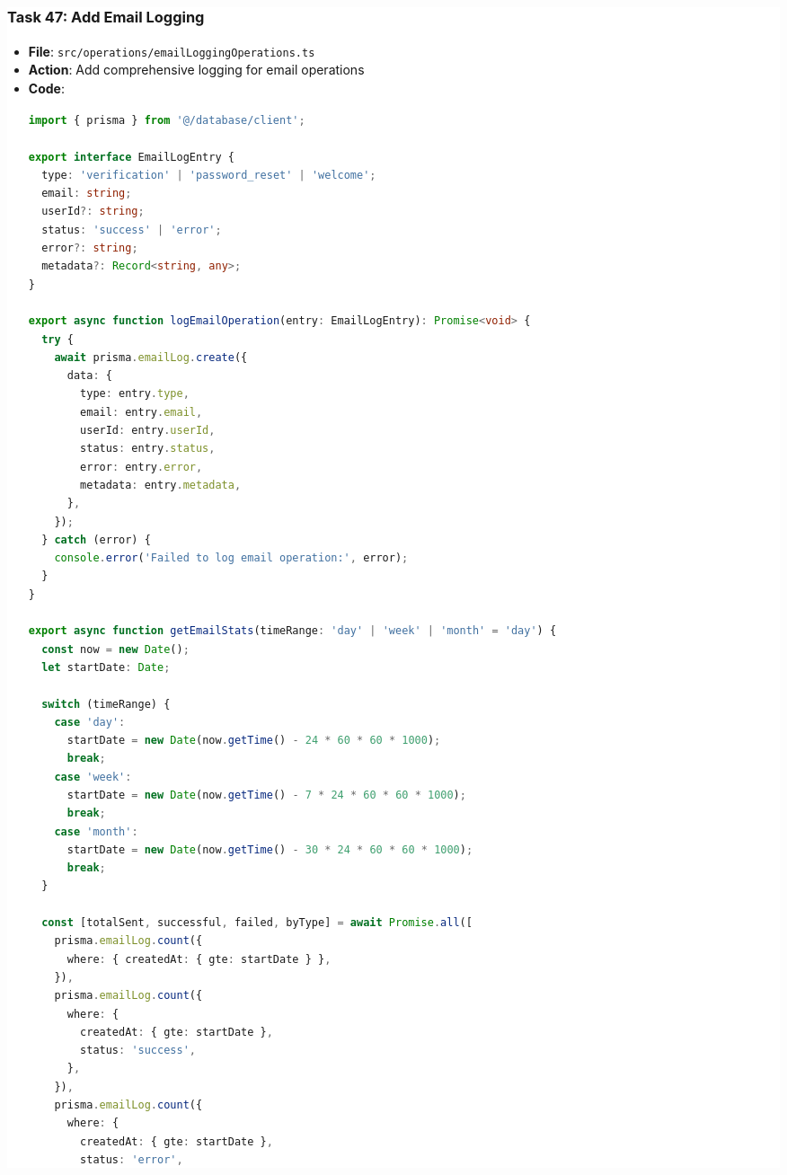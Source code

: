 ### Task 47: Add Email Logging
- **File**: `src/operations/emailLoggingOperations.ts`
- **Action**: Add comprehensive logging for email operations
- **Code**:
  ```typescript
  import { prisma } from '@/database/client';
  
  export interface EmailLogEntry {
    type: 'verification' | 'password_reset' | 'welcome';
    email: string;
    userId?: string;
    status: 'success' | 'error';
    error?: string;
    metadata?: Record<string, any>;
  }
  
  export async function logEmailOperation(entry: EmailLogEntry): Promise<void> {
    try {
      await prisma.emailLog.create({
        data: {
          type: entry.type,
          email: entry.email,
          userId: entry.userId,
          status: entry.status,
          error: entry.error,
          metadata: entry.metadata,
        },
      });
    } catch (error) {
      console.error('Failed to log email operation:', error);
    }
  }
  
  export async function getEmailStats(timeRange: 'day' | 'week' | 'month' = 'day') {
    const now = new Date();
    let startDate: Date;
    
    switch (timeRange) {
      case 'day':
        startDate = new Date(now.getTime() - 24 * 60 * 60 * 1000);
        break;
      case 'week':
        startDate = new Date(now.getTime() - 7 * 24 * 60 * 60 * 1000);
        break;
      case 'month':
        startDate = new Date(now.getTime() - 30 * 24 * 60 * 60 * 1000);
        break;
    }
    
    const [totalSent, successful, failed, byType] = await Promise.all([
      prisma.emailLog.count({
        where: { createdAt: { gte: startDate } },
      }),
      prisma.emailLog.count({
        where: { 
          createdAt: { gte: startDate },
          status: 'success',
        },
      }),
      prisma.emailLog.count({
        where: { 
          createdAt: { gte: startDate },
          status: 'error',
  ```